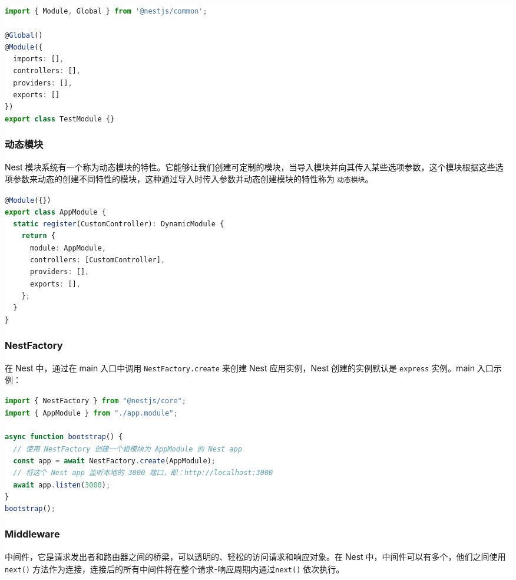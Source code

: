 ```ts
import { Module, Global } from '@nestjs/common';

@Global()
@Module({
  imports: [],
  controllers: [],
  providers: [],
  exports: []
})
export class TestModule {}
```

### 动态模块

Nest 模块系统有一个称为动态模块的特性。它能够让我们创建可定制的模块，当导入模块并向其传入某些选项参数，这个模块根据这些选项参数来动态的创建不同特性的模块，这种通过导入时传入参数并动态创建模块的特性称为 `动态模块`。

```ts
@Module({})
export class AppModule {
  static register(CustomController): DynamicModule {
    return {
      module: AppModule,
      controllers: [CustomController],
      providers: [],
      exports: [],
    };
  }
}
```

### NestFactory

在 Nest 中，通过在 main 入口中调用 `NestFactory.create` 来创建 Nest 应用实例，Nest 创建的实例默认是 `express` 实例。main 入口示例：

```ts
import { NestFactory } from "@nestjs/core";
import { AppModule } from "./app.module";

async function bootstrap() {
  // 使用 NestFactory 创建一个根模块为 AppModule 的 Nest app
  const app = await NestFactory.create(AppModule);
  // 将这个 Nest app 监听本地的 3000 端口，即：http://localhost:3000
  await app.listen(3000);
}
bootstrap();
```

### Middleware

中间件，它是请求发出者和路由器之间的桥梁，可以透明的、轻松的访问请求和响应对象。在 Nest 中，中间件可以有多个，他们之间使用 `next()` 方法作为连接，连接后的所有中间件将在整个请求-响应周期内通过`next()` 依次执行。
